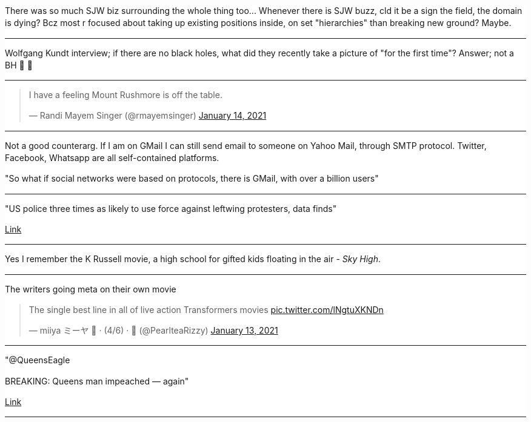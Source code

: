 There was so much SJW biz surrounding the whole thing too... Whenever
there is SJW buzz, cld it be a sign the field, the domain is dying?
Bcz most r focused about taking up existing positions inside, on set
"hierarchies" than breaking new ground? Maybe.

---

Wolfgang Kundt interview; if there are no black holes, what did they
recently take a picture of "for the first time"? Answer; not a BH 🤣
🤣

---

<blockquote class="twitter-tweet"><p lang="en" dir="ltr">I have a feeling Mount Rushmore is off the table.</p>&mdash; Randi Mayem Singer (@rmayemsinger) <a href="https://twitter.com/rmayemsinger/status/1349579762079916033?ref_src=twsrc%5Etfw">January 14, 2021</a></blockquote> <script async src="https://platform.twitter.com/widgets.js" charset="utf-8"></script>

---

Not a good counterarg. If I am on GMail I can still send email to
someone on Yahoo Mail, through SMTP protocol. Twitter, Facebook,
Whatsapp are all self-contained platforms.

"So what if social networks were based on protocols, there is GMail,
with over a billion users"

---

"US police three times as likely to use force against leftwing
protesters, data finds"

[Link](https://www.theguardian.com/us-news/2021/jan/13/us-police-use-of-force-protests-black-lives-matter-far-right)

---

Yes I remember the K Russell movie, a high school for gifted kids
floating in the air - *Sky High*.

---

The writers going meta on their own movie

<blockquote class="twitter-tweet"><p lang="en" dir="ltr">The single best line in all of live action Transformers movies <a href="https://t.co/lNgtuXKNDn">pic.twitter.com/lNgtuXKNDn</a></p>&mdash; miiya ミーヤ 🍰 · (4/6) · 🔞 (@PearlteaRizzy) <a href="https://twitter.com/PearlteaRizzy/status/1349268545792659457?ref_src=twsrc%5Etfw">January 13, 2021</a></blockquote> <script async src="https://platform.twitter.com/widgets.js" charset="utf-8"></script>

---

"@QueensEagle

BREAKING: Queens man impeached — again"

[Link](https://twitter.com/QueensEagle/status/1349472330020491272)

---
